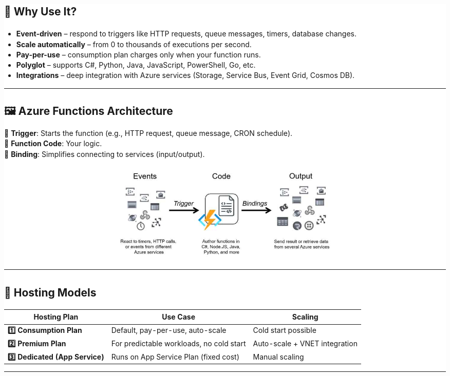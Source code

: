 
## 🎯 **Why Use It?**

- **Event-driven** – respond to triggers like HTTP requests, queue messages, timers, database changes.
- **Scale automatically** – from 0 to thousands of executions per second.
- **Pay-per-use** – consumption plan charges only when your function runs.
- **Polyglot** – supports C#, Python, Java, JavaScript, PowerShell, Go, etc.
- **Integrations** – deep integration with Azure services (Storage, Service Bus, Event Grid, Cosmos DB).

---

## 🖼 **Azure Functions Architecture**

🔹 **Trigger**: Starts the function (e.g., HTTP request, queue message, CRON schedule).  
🔹 **Function Code**: Your logic.  
🔹 **Binding**: Simplifies connecting to services (input/output).

<div align="center" style="background-color: #ffffffff ;border-radius: 10px;border: 2px solid white;margin: 0 10px">
  <img src="image/1.1.azure-function-overview/1759163242517.png" alt="Azure Functions Overview" style="border-radius: 10px; width: 50%; border: 2px solid white">
</div>

---

## 🚀 **Hosting Models**

| Hosting Plan                   | Use Case                                 | Scaling                       |
| ------------------------------ | ---------------------------------------- | ----------------------------- |
| **1️⃣ Consumption Plan**        | Default, pay-per-use, auto-scale         | Cold start possible           |
| **2️⃣ Premium Plan**            | For predictable workloads, no cold start | Auto-scale + VNET integration |
| **3️⃣ Dedicated (App Service)** | Runs on App Service Plan (fixed cost)    | Manual scaling                |

---